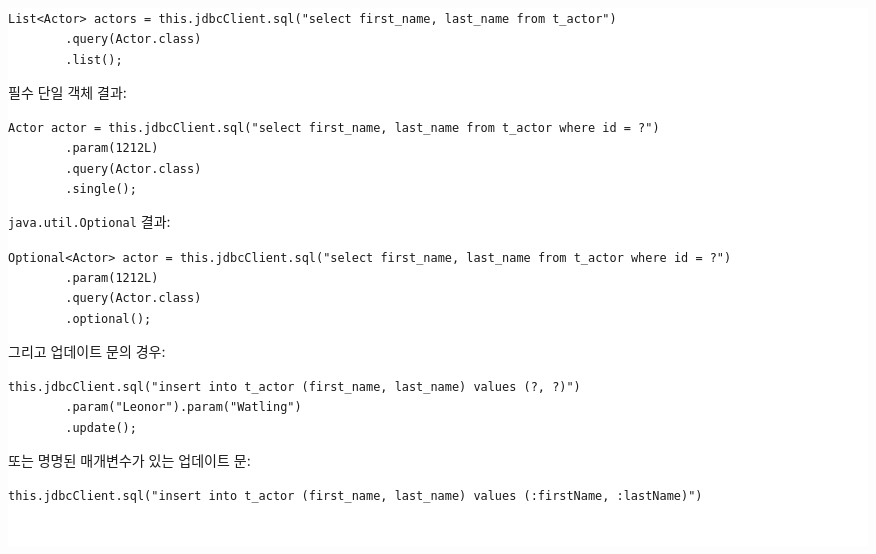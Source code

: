 <pre><code class="language-java"><span class="token class-name">List</span><span class="token generics"><span class="token punctuation">&lt;</span><span class="token class-name">Actor</span><span class="token punctuation">&gt;</span></span> actors <span class="token operator">=</span> <span class="token keyword">this</span><span class="token punctuation">.</span>jdbcClient<span class="token punctuation">.</span><span class="token function">sql</span><span class="token punctuation">(</span><span class="token string">"select first_name, last_name from t_actor"</span><span class="token punctuation">)</span>
		<span class="token punctuation">.</span><span class="token function">query</span><span class="token punctuation">(</span><span class="token class-name">Actor</span><span class="token punctuation">.</span><span class="token keyword">class</span><span class="token punctuation">)</span>
		<span class="token punctuation">.</span><span class="token function">list</span><span class="token punctuation">(</span><span class="token punctuation">)</span><span class="token punctuation">;</span></code></pre>
<p>필수 단일 객체 결과:</p>
<pre><code class="language-java"><span class="token class-name">Actor</span> actor <span class="token operator">=</span> <span class="token keyword">this</span><span class="token punctuation">.</span>jdbcClient<span class="token punctuation">.</span><span class="token function">sql</span><span class="token punctuation">(</span><span class="token string">"select first_name, last_name from t_actor where id = ?"</span><span class="token punctuation">)</span>
		<span class="token punctuation">.</span><span class="token function">param</span><span class="token punctuation">(</span><span class="token number">1212L</span><span class="token punctuation">)</span>
		<span class="token punctuation">.</span><span class="token function">query</span><span class="token punctuation">(</span><span class="token class-name">Actor</span><span class="token punctuation">.</span><span class="token keyword">class</span><span class="token punctuation">)</span>
		<span class="token punctuation">.</span><span class="token function">single</span><span class="token punctuation">(</span><span class="token punctuation">)</span><span class="token punctuation">;</span></code></pre>
<p><code>java.util.Optional</code> 결과:</p>
<pre><code class="language-java"><span class="token class-name">Optional</span><span class="token generics"><span class="token punctuation">&lt;</span><span class="token class-name">Actor</span><span class="token punctuation">&gt;</span></span> actor <span class="token operator">=</span> <span class="token keyword">this</span><span class="token punctuation">.</span>jdbcClient<span class="token punctuation">.</span><span class="token function">sql</span><span class="token punctuation">(</span><span class="token string">"select first_name, last_name from t_actor where id = ?"</span><span class="token punctuation">)</span>
		<span class="token punctuation">.</span><span class="token function">param</span><span class="token punctuation">(</span><span class="token number">1212L</span><span class="token punctuation">)</span>
		<span class="token punctuation">.</span><span class="token function">query</span><span class="token punctuation">(</span><span class="token class-name">Actor</span><span class="token punctuation">.</span><span class="token keyword">class</span><span class="token punctuation">)</span>
		<span class="token punctuation">.</span><span class="token function">optional</span><span class="token punctuation">(</span><span class="token punctuation">)</span><span class="token punctuation">;</span></code></pre>
<p>그리고 업데이트 문의 경우:</p>
<pre><code class="language-java"><span class="token keyword">this</span><span class="token punctuation">.</span>jdbcClient<span class="token punctuation">.</span><span class="token function">sql</span><span class="token punctuation">(</span><span class="token string">"insert into t_actor (first_name, last_name) values (?, ?)"</span><span class="token punctuation">)</span>
		<span class="token punctuation">.</span><span class="token function">param</span><span class="token punctuation">(</span><span class="token string">"Leonor"</span><span class="token punctuation">)</span><span class="token punctuation">.</span><span class="token function">param</span><span class="token punctuation">(</span><span class="token string">"Watling"</span><span class="token punctuation">)</span>
		<span class="token punctuation">.</span><span class="token function">update</span><span class="token punctuation">(</span><span class="token punctuation">)</span><span class="token punctuation">;</span></code></pre>
<p>또는 명명된 매개변수가 있는 업데이트 문:</p>
<pre><code class="language-java"><span class="token keyword">this</span><span class="token punctuation">.</span>jdbcClient<span class="token punctuation">.</span><span class="token function">sql</span><span class="token punctuation">(</span><span class="token string">"insert into t_actor (first_name, last_name) values (:firstName, :lastName)"</span><span class="token punctuation">)</span>